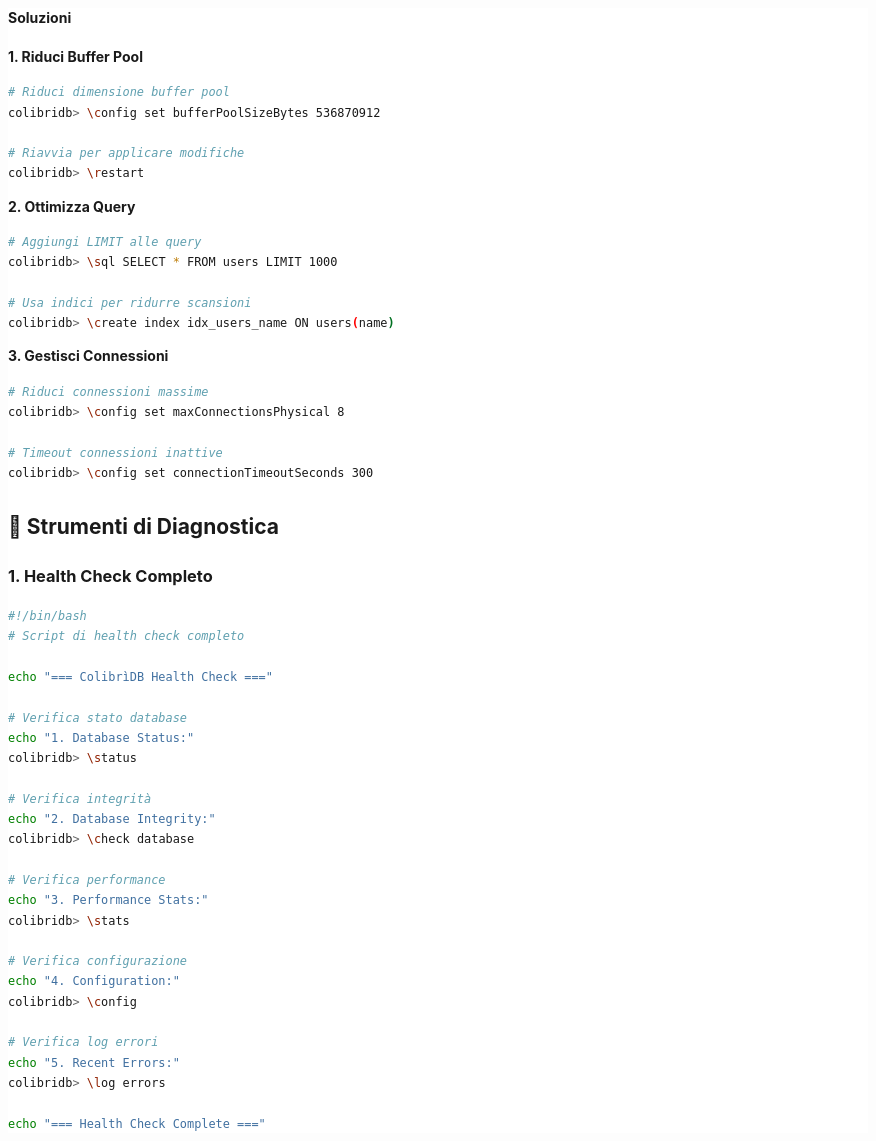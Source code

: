 #### Soluzioni

**1. Riduci Buffer Pool**
```bash
# Riduci dimensione buffer pool
colibridb> \config set bufferPoolSizeBytes 536870912

# Riavvia per applicare modifiche
colibridb> \restart
```

**2. Ottimizza Query**
```bash
# Aggiungi LIMIT alle query
colibridb> \sql SELECT * FROM users LIMIT 1000

# Usa indici per ridurre scansioni
colibridb> \create index idx_users_name ON users(name)
```

**3. Gestisci Connessioni**
```bash
# Riduci connessioni massime
colibridb> \config set maxConnectionsPhysical 8

# Timeout connessioni inattive
colibridb> \config set connectionTimeoutSeconds 300
```

## 🔧 Strumenti di Diagnostica

### 1. Health Check Completo

```bash
#!/bin/bash
# Script di health check completo

echo "=== ColibrìDB Health Check ==="

# Verifica stato database
echo "1. Database Status:"
colibridb> \status

# Verifica integrità
echo "2. Database Integrity:"
colibridb> \check database

# Verifica performance
echo "3. Performance Stats:"
colibridb> \stats

# Verifica configurazione
echo "4. Configuration:"
colibridb> \config

# Verifica log errori
echo "5. Recent Errors:"
colibridb> \log errors

echo "=== Health Check Complete ==="
```
